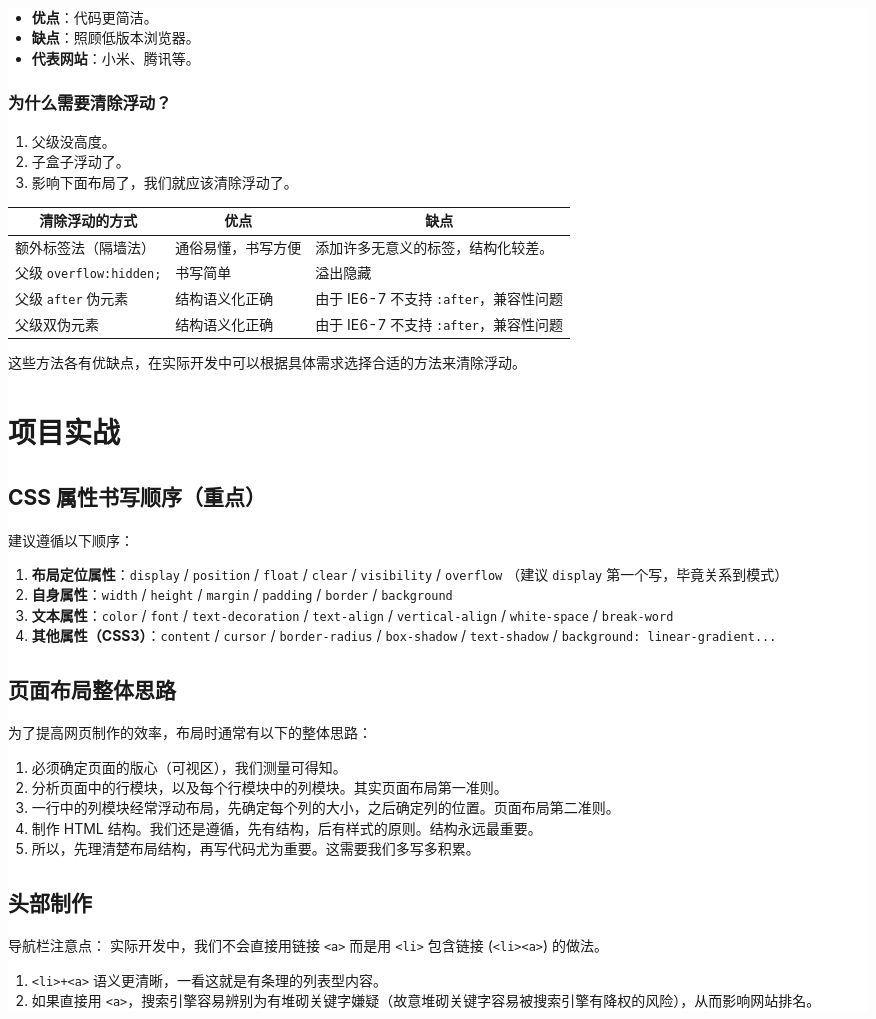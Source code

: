 - **优点**：代码更简洁。
- **缺点**：照顾低版本浏览器。
- **代表网站**：小米、腾讯等。

### 为什么需要清除浮动？
1. 父级没高度。
2. 子盒子浮动了。
3. 影响下面布局了，我们就应该清除浮动了。

| 清除浮动的方式          | 优点               | 缺点                                   |
| ----------------------- | ------------------ | -------------------------------------- |
| 额外标签法（隔墙法）    | 通俗易懂，书写方便 | 添加许多无意义的标签，结构化较差。     |
| 父级 `overflow:hidden;` | 书写简单           | 溢出隐藏                               |
| 父级 `after` 伪元素     | 结构语义化正确     | 由于 IE6-7 不支持 `:after`，兼容性问题 |
| 父级双伪元素            | 结构语义化正确     | 由于 IE6-7 不支持 `:after`，兼容性问题 |

这些方法各有优缺点，在实际开发中可以根据具体需求选择合适的方法来清除浮动。

# 项目实战

##  CSS 属性书写顺序（重点）

建议遵循以下顺序：
1. **布局定位属性**：`display` / `position` / `float` / `clear` / `visibility` / `overflow` （建议 `display` 第一个写，毕竟关系到模式）
2. **自身属性**：`width` / `height` / `margin` / `padding` / `border` / `background`
3. **文本属性**：`color` / `font` / `text-decoration` / `text-align` / `vertical-align` / `white-space` / `break-word`
4. **其他属性（CSS3）**：`content` / `cursor` / `border-radius` / `box-shadow` / `text-shadow` / `background: linear-gradient...`

##  页面布局整体思路

为了提高网页制作的效率，布局时通常有以下的整体思路：

1. 必须确定页面的版心（可视区），我们测量可得知。
2. 分析页面中的行模块，以及每个行模块中的列模块。其实页面布局第一准则。
3. 一行中的列模块经常浮动布局，先确定每个列的大小，之后确定列的位置。页面布局第二准则。
4. 制作 HTML 结构。我们还是遵循，先有结构，后有样式的原则。结构永远最重要。
5. 所以，先理清楚布局结构，再写代码尤为重要。这需要我们多写多积累。

##  头部制作

导航栏注意点：
实际开发中，我们不会直接用链接 `<a>` 而是用 `<li>` 包含链接 (`<li><a>`) 的做法。

1. `<li>+<a>` 语义更清晰，一看这就是有条理的列表型内容。
2. 如果直接用 `<a>`，搜索引擎容易辨别为有堆砌关键字嫌疑（故意堆砌关键字容易被搜索引擎有降权的风险），从而影响网站排名。
